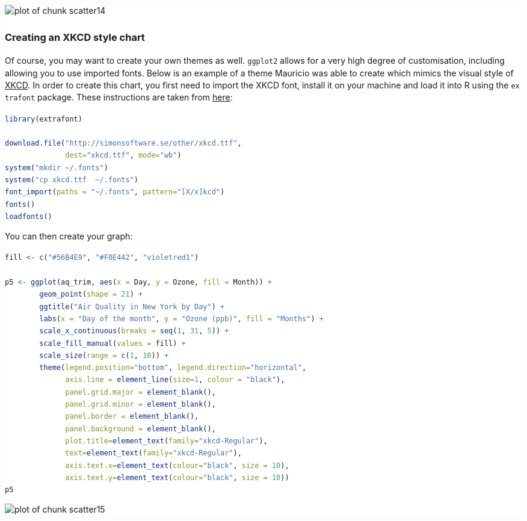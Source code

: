 <img src="/figure/scatter14-1.png" title="plot of chunk scatter14" alt="plot of chunk scatter14" style="display: block; margin: auto;" />

### Creating an XKCD style chart

Of course, you may want to create your own themes as well. `ggplot2` allows for a very high degree of customisation, including allowing you to use imported fonts. Below is an example of a theme Mauricio was able to create which mimics the visual style of [XKCD](http://xkcd.com/). In order to create this chart, you first need to import the XKCD font, install it on your machine and load it into R using the `extrafont` package.
These instructions are taken from [here](https://www.google.com.au/url?sa=t&rct=j&q=&esrc=s&source=web&cd=1&ved=0ahUKEwiWzafchdPJAhVBpJQKHe_LDT8QFggbMAA&url=https%3A%2F%2Fcran.r-project.org%2Fweb%2Fpackages%2Fxkcd%2Fvignettes%2Fxkcd-intro.pdf&usg=AFQjCNE-KciGY14e-Q1buYIVmTFC0ht__Q&sig2=DZUwkvIHwfNWtTtkcz94jg):


```r
library(extrafont)

download.file("http://simonsoftware.se/other/xkcd.ttf",
              dest="xkcd.ttf", mode="wb")
system("mkdir ~/.fonts")
system("cp xkcd.ttf  ~/.fonts")
font_import(paths = "~/.fonts", pattern="[X/x]kcd")
fonts()
loadfonts()
```

You can then create your graph:


```r
fill <- c("#56B4E9", "#F0E442", "violetred1")

p5 <- ggplot(aq_trim, aes(x = Day, y = Ozone, fill = Month)) +
        geom_point(shape = 21) +
        ggtitle("Air Quality in New York by Day") +
        labs(x = "Day of the month", y = "Ozone (ppb)", fill = "Months") +
        scale_x_continuous(breaks = seq(1, 31, 5)) +
        scale_fill_manual(values = fill) +
        scale_size(range = c(1, 10)) +
        theme(legend.position="bottom", legend.direction="horizontal",
              axis.line = element_line(size=1, colour = "black"),
              panel.grid.major = element_blank(),
              panel.grid.minor = element_blank(),
              panel.border = element_blank(),
              panel.background = element_blank(),
              plot.title=element_text(family="xkcd-Regular"),
              text=element_text(family="xkcd-Regular"),
              axis.text.x=element_text(colour="black", size = 10),
              axis.text.y=element_text(colour="black", size = 10))
p5
```

<img src="/figure/scatter15-1.png" title="plot of chunk scatter15" alt="plot of chunk scatter15" style="display: block; margin: auto;" />

